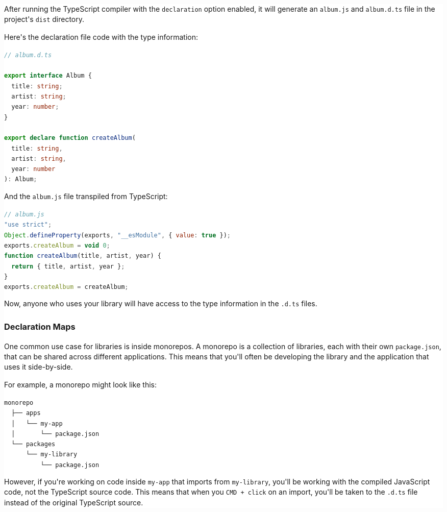 After running the TypeScript compiler with the `declaration` option enabled, it will generate an `album.js` and `album.d.ts` file in the project's `dist` directory.

Here's the declaration file code with the type information:

```typescript
// album.d.ts

export interface Album {
  title: string;
  artist: string;
  year: number;
}

export declare function createAlbum(
  title: string,
  artist: string,
  year: number
): Album;
```

And the `album.js` file transpiled from TypeScript:

```javascript
// album.js
"use strict";
Object.defineProperty(exports, "__esModule", { value: true });
exports.createAlbum = void 0;
function createAlbum(title, artist, year) {
  return { title, artist, year };
}
exports.createAlbum = createAlbum;
```

Now, anyone who uses your library will have access to the type information in the `.d.ts` files.

### Declaration Maps

One common use case for libraries is inside monorepos. A monorepo is a collection of libraries, each with their own `package.json`, that can be shared across different applications. This means that you'll often be developing the library and the application that uses it side-by-side.

For example, a monorepo might look like this:

```
monorepo
  ├── apps
  │   └── my-app
  │       └── package.json
  └── packages
      └── my-library
          └── package.json
```

However, if you're working on code inside `my-app` that imports from `my-library`, you'll be working with the compiled JavaScript code, not the TypeScript source code. This means that when you `CMD + click` on an import, you'll be taken to the `.d.ts` file instead of the original TypeScript source.
